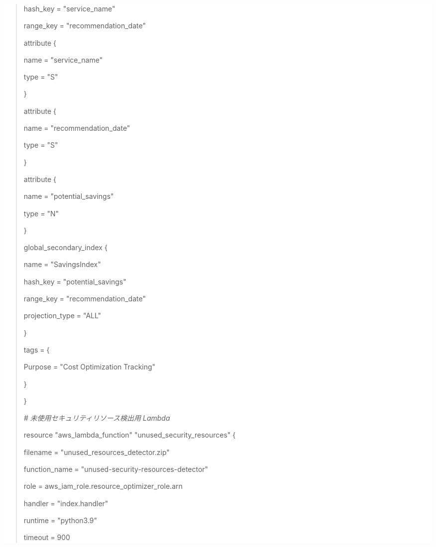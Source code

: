 > hash_key = "service_name"
>
> range_key = "recommendation_date"
>
> attribute {
>
> name = "service_name"
>
> type = "S"
>
> }
>
> attribute {
>
> name = "recommendation_date"
>
> type = "S"
>
> }
>
> attribute {
>
> name = "potential_savings"
>
> type = "N"
>
> }
>
> global_secondary_index {
>
> name = "SavingsIndex"
>
> hash_key = "potential_savings"
>
> range_key = "recommendation_date"
>
> projection_type = "ALL"
>
> }
>
> tags = {
>
> Purpose = "Cost Optimization Tracking"
>
> }
>
> }
>
> *\# 未使用セキュリティリソース検出用 Lambda*
>
> resource "aws_lambda_function" "unused_security_resources" {
>
> filename = "unused_resources_detector.zip"
>
> function_name = "unused-security-resources-detector"
>
> role = aws_iam_role.resource_optimizer_role.arn
>
> handler = "index.handler"
>
> runtime = "python3.9"
>
> timeout = 900
>